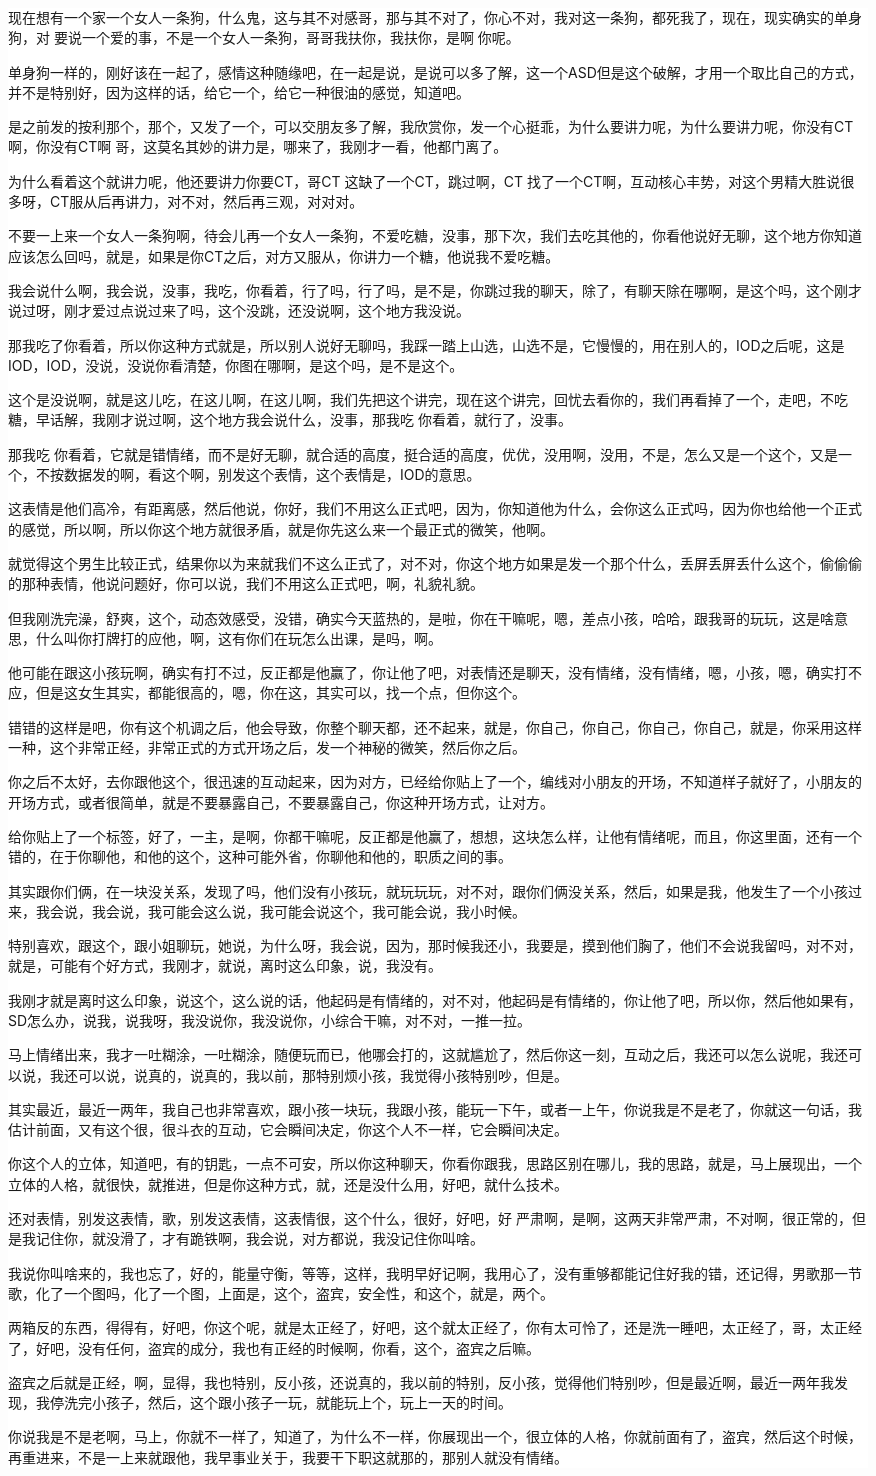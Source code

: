 现在想有一个家一个女人一条狗，什么鬼，这与其不对感哥，那与其不对了，你心不对，我对这一条狗，都死我了，现在，现实确实的单身狗，对 要说一个爱的事，不是一个女人一条狗，哥哥我扶你，我扶你，是啊 你呢。

单身狗一样的，刚好该在一起了，感情这种随缘吧，在一起是说，是说可以多了解，这一个ASD但是这个破解，才用一个取比自己的方式，并不是特别好，因为这样的话，给它一个，给它一种很油的感觉，知道吧。

是之前发的按利那个，那个，又发了一个，可以交朋友多了解，我欣赏你，发一个心挺乖，为什么要讲力呢，为什么要讲力呢，你没有CT啊，你没有CT啊 哥，这莫名其妙的讲力是，哪来了，我刚才一看，他都门离了。

为什么看着这个就讲力呢，他还要讲力你要CT，哥CT 这缺了一个CT，跳过啊，CT 找了一个CT啊，互动核心丰势，对这个男精大胜说很多呀，CT服从后再讲力，对不对，然后再三观，对对对。

不要一上来一个女人一条狗啊，待会儿再一个女人一条狗，不爱吃糖，没事，那下次，我们去吃其他的，你看他说好无聊，这个地方你知道应该怎么回吗，就是，如果是你CT之后，对方又服从，你讲力一个糖，他说我不爱吃糖。

我会说什么啊，我会说，没事，我吃，你看着，行了吗，行了吗，是不是，你跳过我的聊天，除了，有聊天除在哪啊，是这个吗，这个刚才说过呀，刚才爱过点说过来了吗，这个没跳，还没说啊，这个地方我没说。

那我吃了你看着，所以你这种方式就是，所以别人说好无聊吗，我踩一踏上山选，山选不是，它慢慢的，用在别人的，IOD之后呢，这是IOD，IOD，没说，没说你看清楚，你图在哪啊，是这个吗，是不是这个。

这个是没说啊，就是这儿吃，在这儿啊，在这儿啊，我们先把这个讲完，现在这个讲完，回忧去看你的，我们再看掉了一个，走吧，不吃糖，早话解，我刚才说过啊，这个地方我会说什么，没事，那我吃 你看着，就行了，没事。

那我吃 你看着，它就是错情绪，而不是好无聊，就合适的高度，挺合适的高度，优优，没用啊，没用，不是，怎么又是一个这个，又是一个，不按数据发的啊，看这个啊，别发这个表情，这个表情是，IOD的意思。

这表情是他们高冷，有距离感，然后他说，你好，我们不用这么正式吧，因为，你知道他为什么，会你这么正式吗，因为你也给他一个正式的感觉，所以啊，所以你这个地方就很矛盾，就是你先这么来一个最正式的微笑，他啊。

就觉得这个男生比较正式，结果你以为来就我们不这么正式了，对不对，你这个地方如果是发一个那个什么，丢屏丢屏丢什么这个，偷偷偷的那种表情，他说问题好，你可以说，我们不用这么正式吧，啊，礼貌礼貌。

但我刚洗完澡，舒爽，这个，动态效感受，没错，确实今天蓝热的，是啦，你在干嘛呢，嗯，差点小孩，哈哈，跟我哥的玩玩，这是啥意思，什么叫你打牌打的应他，啊，这有你们在玩怎么出课，是吗，啊。

他可能在跟这小孩玩啊，确实有打不过，反正都是他赢了，你让他了吧，对表情还是聊天，没有情绪，没有情绪，嗯，小孩，嗯，确实打不应，但是这女生其实，都能很高的，嗯，你在这，其实可以，找一个点，但你这个。

错错的这样是吧，你有这个机调之后，他会导致，你整个聊天都，还不起来，就是，你自己，你自己，你自己，你自己，就是，你采用这样一种，这个非常正经，非常正式的方式开场之后，发一个神秘的微笑，然后你之后。

你之后不太好，去你跟他这个，很迅速的互动起来，因为对方，已经给你贴上了一个，编线对小朋友的开场，不知道样子就好了，小朋友的开场方式，或者很简单，就是不要暴露自己，不要暴露自己，你这种开场方式，让对方。

给你贴上了一个标签，好了，一主，是啊，你都干嘛呢，反正都是他赢了，想想，这块怎么样，让他有情绪呢，而且，你这里面，还有一个错的，在于你聊他，和他的这个，这种可能外省，你聊他和他的，职质之间的事。

其实跟你们俩，在一块没关系，发现了吗，他们没有小孩玩，就玩玩玩，对不对，跟你们俩没关系，然后，如果是我，他发生了一个小孩过来，我会说，我会说，我可能会这么说，我可能会说这个，我可能会说，我小时候。

特别喜欢，跟这个，跟小姐聊玩，她说，为什么呀，我会说，因为，那时候我还小，我要是，摸到他们胸了，他们不会说我留吗，对不对，就是，可能有个好方式，我刚才，就说，离时这么印象，说，我没有。

我刚才就是离时这么印象，说这个，这么说的话，他起码是有情绪的，对不对，他起码是有情绪的，你让他了吧，所以你，然后他如果有，SD怎么办，说我，说我呀，我没说你，我没说你，小综合干嘛，对不对，一推一拉。

马上情绪出来，我才一吐糊涂，一吐糊涂，随便玩而已，他哪会打的，这就尴尬了，然后你这一刻，互动之后，我还可以怎么说呢，我还可以说，我还可以说，说真的，说真的，我以前，那特别烦小孩，我觉得小孩特别吵，但是。

其实最近，最近一两年，我自己也非常喜欢，跟小孩一块玩，我跟小孩，能玩一下午，或者一上午，你说我是不是老了，你就这一句话，我估计前面，又有这个很，很斗衣的互动，它会瞬间决定，你这个人不一样，它会瞬间决定。

你这个人的立体，知道吧，有的钥匙，一点不可安，所以你这种聊天，你看你跟我，思路区别在哪儿，我的思路，就是，马上展现出，一个立体的人格，就很快，就推进，但是你这种方式，就，还是没什么用，好吧，就什么技术。

还对表情，别发这表情，歌，别发这表情，这表情很，这个什么，很好，好吧，好 严肃啊，是啊，这两天非常严肃，不对啊，很正常的，但是我记住你，就没滑了，才有跪铁啊，我会说，对方都说，我没记住你叫啥。

我说你叫啥来的，我也忘了，好的，能量守衡，等等，这样，我明早好记啊，我用心了，没有重够都能记住好我的错，还记得，男歌那一节歌，化了一个图吗，化了一个图，上面是，这个，盗宾，安全性，和这个，就是，两个。

两箱反的东西，得得有，好吧，你这个呢，就是太正经了，好吧，这个就太正经了，你有太可怜了，还是洗一睡吧，太正经了，哥，太正经了，好吧，没有任何，盗宾的成分，我也有正经的时候啊，你看，这个，盗宾之后嘛。

盗宾之后就是正经，啊，显得，我也特别，反小孩，还说真的，我以前的特别，反小孩，觉得他们特别吵，但是最近啊，最近一两年我发现，我停洗完小孩子，然后，这个跟小孩子一玩，就能玩上个，玩上一天的时间。

你说我是不是老啊，马上，你就不一样了，知道了，为什么不一样，你展现出一个，很立体的人格，你就前面有了，盗宾，然后这个时候，再重进来，不是一上来就跟他，我早事业关于，我要干下职这就那的，那别人就没有情绪。
